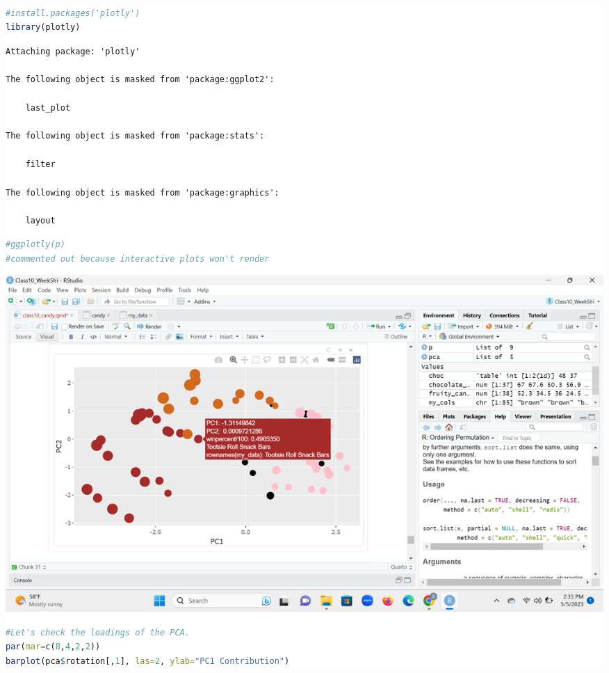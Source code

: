 ``` r
#install.packages('plotly')
library(plotly)
```


    Attaching package: 'plotly'

    The following object is masked from 'package:ggplot2':

        last_plot

    The following object is masked from 'package:stats':

        filter

    The following object is masked from 'package:graphics':

        layout

``` r
#ggplotly(p)
#commented out because interactive plots won't render
```

![](images/Screenshot%20(23).png)

``` r
#Let's check the loadings of the PCA.
par(mar=c(8,4,2,2))
barplot(pca$rotation[,1], las=2, ylab="PC1 Contribution")
```
